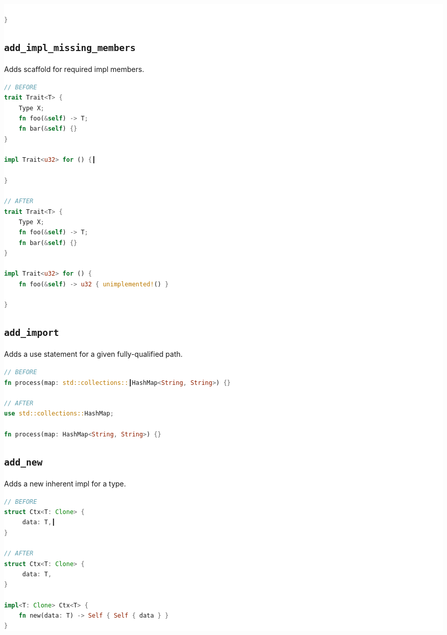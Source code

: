 ```rust

}
```

## `add_impl_missing_members`

Adds scaffold for required impl members.

```rust
// BEFORE
trait Trait<T> {
    Type X;
    fn foo(&self) -> T;
    fn bar(&self) {}
}

impl Trait<u32> for () {┃

}

// AFTER
trait Trait<T> {
    Type X;
    fn foo(&self) -> T;
    fn bar(&self) {}
}

impl Trait<u32> for () {
    fn foo(&self) -> u32 { unimplemented!() }

}
```

## `add_import`

Adds a use statement for a given fully-qualified path.

```rust
// BEFORE
fn process(map: std::collections::┃HashMap<String, String>) {}

// AFTER
use std::collections::HashMap;

fn process(map: HashMap<String, String>) {}
```

## `add_new`

Adds a new inherent impl for a type.

```rust
// BEFORE
struct Ctx<T: Clone> {
     data: T,┃
}

// AFTER
struct Ctx<T: Clone> {
     data: T,
}

impl<T: Clone> Ctx<T> {
    fn new(data: T) -> Self { Self { data } }
}
```